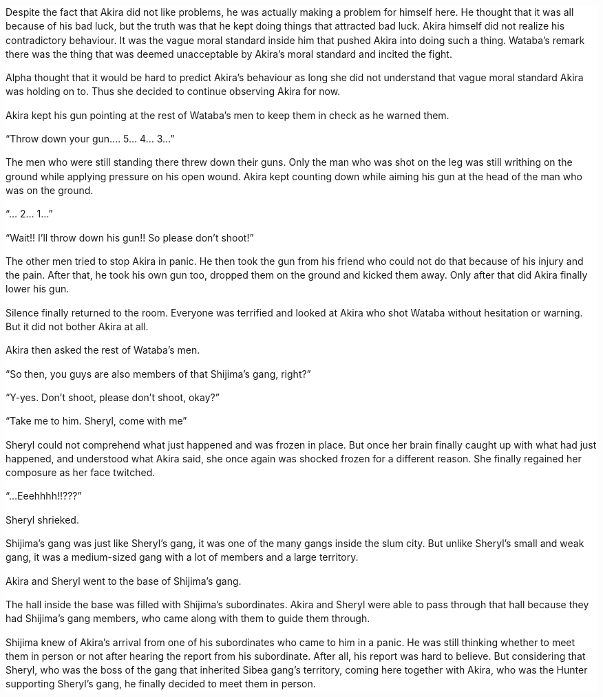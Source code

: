Despite the fact that Akira did not like problems, he was actually making a problem for himself here. He thought that it was all because of his bad luck, but the truth was that he kept doing things that attracted bad luck. Akira himself did not realize his contradictory behaviour. It was the vague moral standard inside him that pushed Akira into doing such a thing. Wataba’s remark there was the thing that was deemed unacceptable by Akira’s moral standard and incited the fight.

Alpha thought that it would be hard to predict Akira’s behaviour as long she did not understand that vague moral standard Akira was holding on to. Thus she decided to continue observing Akira for now.

Akira kept his gun pointing at the rest of Wataba’s men to keep them in check as he warned them.

“Throw down your gun…. 5… 4… 3…”

The men who were still standing there threw down their guns. Only the man who was shot on the leg was still writhing on the ground while applying pressure on his open wound. Akira kept counting down while aiming his gun at the head of the man who was on the ground.

“… 2… 1…”

“Wait!! I’ll throw down his gun!! So please don’t shoot!”

The other men tried to stop Akira in panic. He then took the gun from his friend who could not do that because of his injury and the pain. After that, he took his own gun too, dropped them on the ground and kicked them away. Only after that did Akira finally lower his gun.

Silence finally returned to the room. Everyone was terrified and looked at Akira who shot Wataba without hesitation or warning. But it did not bother Akira at all.

Akira then asked the rest of Wataba’s men.

“So then, you guys are also members of that Shijima’s gang, right?”

“Y-yes. Don’t shoot, please don’t shoot, okay?”

“Take me to him. Sheryl, come with me”

Sheryl could not comprehend what just happened and was frozen in place. But once her brain finally caught up with what had just happened, and understood what Akira said, she once again was shocked frozen for a different reason. She finally regained her composure as her face twitched.

“…Eeehhhh!!???”

Sheryl shrieked.

Shijima’s gang was just like Sheryl’s gang, it was one of the many gangs inside the slum city. But unlike Sheryl’s small and weak gang, it was a medium-sized gang with a lot of members and a large territory.

Akira and Sheryl went to the base of Shijima’s gang.

The hall inside the base was filled with Shijima’s subordinates. Akira and Sheryl were able to pass through that hall because they had Shijima’s gang members, who came along with them to guide them through.

Shijima knew of Akira’s arrival from one of his subordinates who came to him in a panic. He was still thinking whether to meet them in person or not after hearing the report from his subordinate. After all, his report was hard to believe. But considering that Sheryl, who was the boss of the gang that inherited Sibea gang’s territory, coming here together with Akira, who was the Hunter supporting Sheryl’s gang, he finally decided to meet them in person.
